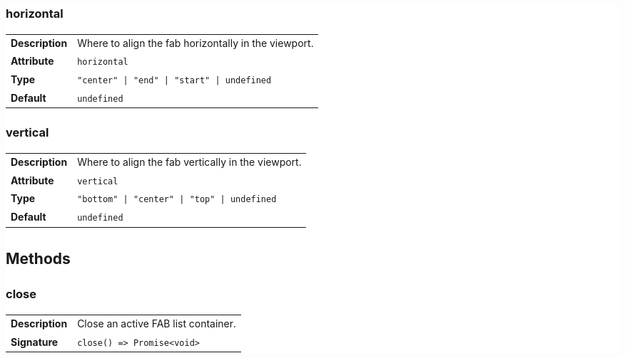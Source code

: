 ### horizontal

|                 |                                                      |
| --------------- | ---------------------------------------------------- |
| **Description** | Where to align the fab horizontally in the viewport. |
| **Attribute**   | `horizontal`                                         |
| **Type**        | `"center" \| "end" \| "start" \| undefined`       |
| **Default**     | `undefined`                                          |

### vertical

|                 |                                                    |
| --------------- | -------------------------------------------------- |
| **Description** | Where to align the fab vertically in the viewport. |
| **Attribute**   | `vertical`                                         |
| **Type**        | `"bottom" \| "center" \| "top" \| undefined`    |
| **Default**     | `undefined`                                        |

## Methods

### close

|                 |                                     |
| --------------- | ----------------------------------- |
| **Description** | Close an active FAB list container. |
| **Signature**   | `close() => Promise<void>` |
